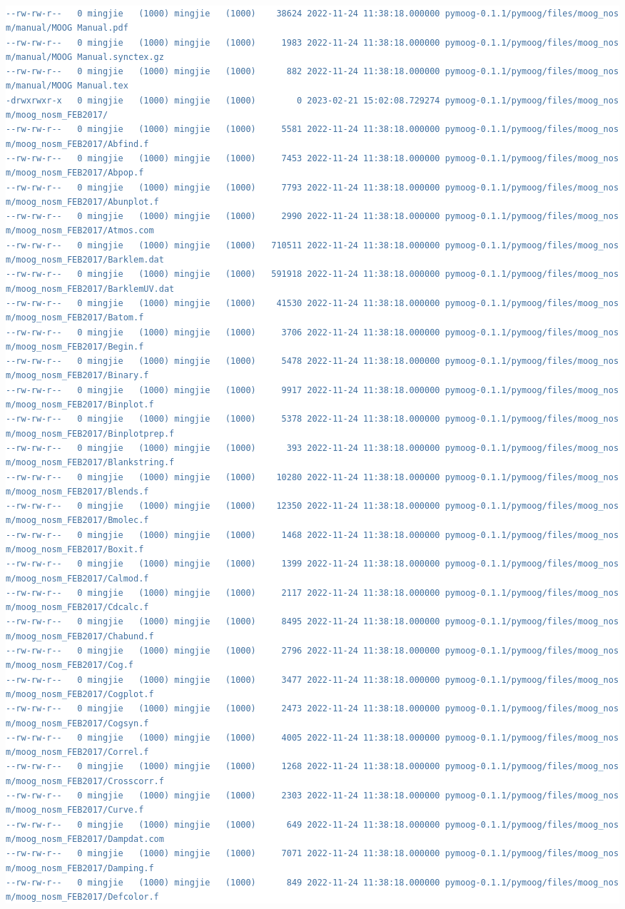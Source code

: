 ```diff
--rw-rw-r--   0 mingjie   (1000) mingjie   (1000)    38624 2022-11-24 11:38:18.000000 pymoog-0.1.1/pymoog/files/moog_nosm/manual/MOOG Manual.pdf
--rw-rw-r--   0 mingjie   (1000) mingjie   (1000)     1983 2022-11-24 11:38:18.000000 pymoog-0.1.1/pymoog/files/moog_nosm/manual/MOOG Manual.synctex.gz
--rw-rw-r--   0 mingjie   (1000) mingjie   (1000)      882 2022-11-24 11:38:18.000000 pymoog-0.1.1/pymoog/files/moog_nosm/manual/MOOG Manual.tex
-drwxrwxr-x   0 mingjie   (1000) mingjie   (1000)        0 2023-02-21 15:02:08.729274 pymoog-0.1.1/pymoog/files/moog_nosm/moog_nosm_FEB2017/
--rw-rw-r--   0 mingjie   (1000) mingjie   (1000)     5581 2022-11-24 11:38:18.000000 pymoog-0.1.1/pymoog/files/moog_nosm/moog_nosm_FEB2017/Abfind.f
--rw-rw-r--   0 mingjie   (1000) mingjie   (1000)     7453 2022-11-24 11:38:18.000000 pymoog-0.1.1/pymoog/files/moog_nosm/moog_nosm_FEB2017/Abpop.f
--rw-rw-r--   0 mingjie   (1000) mingjie   (1000)     7793 2022-11-24 11:38:18.000000 pymoog-0.1.1/pymoog/files/moog_nosm/moog_nosm_FEB2017/Abunplot.f
--rw-rw-r--   0 mingjie   (1000) mingjie   (1000)     2990 2022-11-24 11:38:18.000000 pymoog-0.1.1/pymoog/files/moog_nosm/moog_nosm_FEB2017/Atmos.com
--rw-rw-r--   0 mingjie   (1000) mingjie   (1000)   710511 2022-11-24 11:38:18.000000 pymoog-0.1.1/pymoog/files/moog_nosm/moog_nosm_FEB2017/Barklem.dat
--rw-rw-r--   0 mingjie   (1000) mingjie   (1000)   591918 2022-11-24 11:38:18.000000 pymoog-0.1.1/pymoog/files/moog_nosm/moog_nosm_FEB2017/BarklemUV.dat
--rw-rw-r--   0 mingjie   (1000) mingjie   (1000)    41530 2022-11-24 11:38:18.000000 pymoog-0.1.1/pymoog/files/moog_nosm/moog_nosm_FEB2017/Batom.f
--rw-rw-r--   0 mingjie   (1000) mingjie   (1000)     3706 2022-11-24 11:38:18.000000 pymoog-0.1.1/pymoog/files/moog_nosm/moog_nosm_FEB2017/Begin.f
--rw-rw-r--   0 mingjie   (1000) mingjie   (1000)     5478 2022-11-24 11:38:18.000000 pymoog-0.1.1/pymoog/files/moog_nosm/moog_nosm_FEB2017/Binary.f
--rw-rw-r--   0 mingjie   (1000) mingjie   (1000)     9917 2022-11-24 11:38:18.000000 pymoog-0.1.1/pymoog/files/moog_nosm/moog_nosm_FEB2017/Binplot.f
--rw-rw-r--   0 mingjie   (1000) mingjie   (1000)     5378 2022-11-24 11:38:18.000000 pymoog-0.1.1/pymoog/files/moog_nosm/moog_nosm_FEB2017/Binplotprep.f
--rw-rw-r--   0 mingjie   (1000) mingjie   (1000)      393 2022-11-24 11:38:18.000000 pymoog-0.1.1/pymoog/files/moog_nosm/moog_nosm_FEB2017/Blankstring.f
--rw-rw-r--   0 mingjie   (1000) mingjie   (1000)    10280 2022-11-24 11:38:18.000000 pymoog-0.1.1/pymoog/files/moog_nosm/moog_nosm_FEB2017/Blends.f
--rw-rw-r--   0 mingjie   (1000) mingjie   (1000)    12350 2022-11-24 11:38:18.000000 pymoog-0.1.1/pymoog/files/moog_nosm/moog_nosm_FEB2017/Bmolec.f
--rw-rw-r--   0 mingjie   (1000) mingjie   (1000)     1468 2022-11-24 11:38:18.000000 pymoog-0.1.1/pymoog/files/moog_nosm/moog_nosm_FEB2017/Boxit.f
--rw-rw-r--   0 mingjie   (1000) mingjie   (1000)     1399 2022-11-24 11:38:18.000000 pymoog-0.1.1/pymoog/files/moog_nosm/moog_nosm_FEB2017/Calmod.f
--rw-rw-r--   0 mingjie   (1000) mingjie   (1000)     2117 2022-11-24 11:38:18.000000 pymoog-0.1.1/pymoog/files/moog_nosm/moog_nosm_FEB2017/Cdcalc.f
--rw-rw-r--   0 mingjie   (1000) mingjie   (1000)     8495 2022-11-24 11:38:18.000000 pymoog-0.1.1/pymoog/files/moog_nosm/moog_nosm_FEB2017/Chabund.f
--rw-rw-r--   0 mingjie   (1000) mingjie   (1000)     2796 2022-11-24 11:38:18.000000 pymoog-0.1.1/pymoog/files/moog_nosm/moog_nosm_FEB2017/Cog.f
--rw-rw-r--   0 mingjie   (1000) mingjie   (1000)     3477 2022-11-24 11:38:18.000000 pymoog-0.1.1/pymoog/files/moog_nosm/moog_nosm_FEB2017/Cogplot.f
--rw-rw-r--   0 mingjie   (1000) mingjie   (1000)     2473 2022-11-24 11:38:18.000000 pymoog-0.1.1/pymoog/files/moog_nosm/moog_nosm_FEB2017/Cogsyn.f
--rw-rw-r--   0 mingjie   (1000) mingjie   (1000)     4005 2022-11-24 11:38:18.000000 pymoog-0.1.1/pymoog/files/moog_nosm/moog_nosm_FEB2017/Correl.f
--rw-rw-r--   0 mingjie   (1000) mingjie   (1000)     1268 2022-11-24 11:38:18.000000 pymoog-0.1.1/pymoog/files/moog_nosm/moog_nosm_FEB2017/Crosscorr.f
--rw-rw-r--   0 mingjie   (1000) mingjie   (1000)     2303 2022-11-24 11:38:18.000000 pymoog-0.1.1/pymoog/files/moog_nosm/moog_nosm_FEB2017/Curve.f
--rw-rw-r--   0 mingjie   (1000) mingjie   (1000)      649 2022-11-24 11:38:18.000000 pymoog-0.1.1/pymoog/files/moog_nosm/moog_nosm_FEB2017/Dampdat.com
--rw-rw-r--   0 mingjie   (1000) mingjie   (1000)     7071 2022-11-24 11:38:18.000000 pymoog-0.1.1/pymoog/files/moog_nosm/moog_nosm_FEB2017/Damping.f
--rw-rw-r--   0 mingjie   (1000) mingjie   (1000)      849 2022-11-24 11:38:18.000000 pymoog-0.1.1/pymoog/files/moog_nosm/moog_nosm_FEB2017/Defcolor.f
```